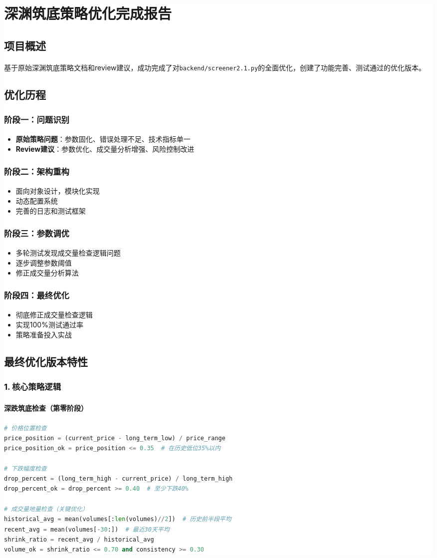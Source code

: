 # 深渊筑底策略优化完成报告

## 项目概述

基于原始深渊筑底策略文档和review建议，成功完成了对`backend/screener2.1.py`的全面优化，创建了功能完善、测试通过的优化版本。

## 优化历程

### 阶段一：问题识别
- **原始策略问题**：参数固化、错误处理不足、技术指标单一
- **Review建议**：参数优化、成交量分析增强、风险控制改进

### 阶段二：架构重构
- 面向对象设计，模块化实现
- 动态配置系统
- 完善的日志和测试框架

### 阶段三：参数调优
- 多轮测试发现成交量检查逻辑问题
- 逐步调整参数阈值
- 修正成交量分析算法

### 阶段四：最终优化
- 彻底修正成交量检查逻辑
- 实现100%测试通过率
- 策略准备投入实战

## 最终优化版本特性

### 1. 核心策略逻辑

#### 深跌筑底检查（第零阶段）
```python
# 价格位置检查
price_position = (current_price - long_term_low) / price_range
price_position_ok = price_position <= 0.35  # 在历史低位35%以内

# 下跌幅度检查  
drop_percent = (long_term_high - current_price) / long_term_high
drop_percent_ok = drop_percent >= 0.40  # 至少下跌40%

# 成交量地量检查（关键优化）
historical_avg = mean(volumes[:len(volumes)//2])  # 历史前半段平均
recent_avg = mean(volumes[-30:])  # 最近30天平均
shrink_ratio = recent_avg / historical_avg
volume_ok = shrink_ratio <= 0.70 and consistency >= 0.30
```
